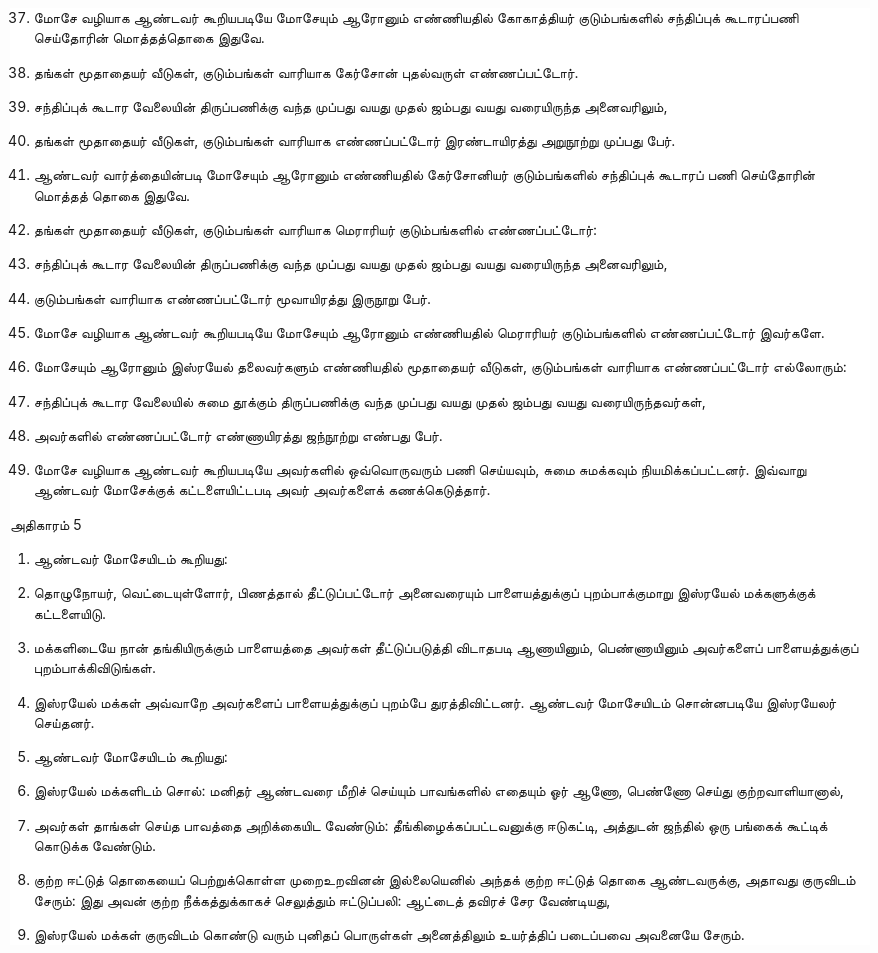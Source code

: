 37. மோசே வழியாக ஆண்டவர் கூறியபடியே மோசேயும் ஆரோனும் எண்ணியதில் கோகாத்தியர் குடும்பங்களில் சந்திப்புக் கூடாரப்பணி செய்தோரின் மொத்தத்தொகை இதுவே.  

38. தங்கள் மூதாதையர் வீடுகள், குடும்பங்கள் வாரியாக கேர்சோன் புதல்வருள் எண்ணப்பட்டோர்.  

39. சந்திப்புக் கூடார வேலையின் திருப்பணிக்கு வந்த முப்பது வயது முதல் ஜம்பது வயது வரையிருந்த அனைவரிலும்,  

40. தங்கள் மூதாதையர் வீடுகள், குடும்பங்கள் வாரியாக எண்ணப்பட்டோர் இரண்டாயிரத்து அறுநூற்று முப்பது பேர்.  

41. ஆண்டவர் வார்த்தையின்படி மோசேயும் ஆரோனும் எண்ணியதில் கேர்சோனியர் குடும்பங்களில் சந்திப்புக் கூடாரப் பணி செய்தோரின் மொத்தத் தொகை இதுவே.  

42. தங்கள் மூதாதையர் வீடுகள், குடும்பங்கள் வாரியாக மெராரியர் குடும்பங்களில் எண்ணப்பட்டோர்:  

43. சந்திப்புக் கூடார வேலையின் திருப்பணிக்கு வந்த முப்பது வயது முதல் ஜம்பது வயது வரையிருந்த அனைவரிலும்,  

44. குடும்பங்கள் வாரியாக எண்ணப்பட்டோர் மூவாயிரத்து இருநூறு பேர்.  

45. மோசே வழியாக ஆண்டவர் கூறியபடியே மோசேயும் ஆரோனும் எண்ணியதில் மெராரியர் குடும்பங்களில் எண்ணப்பட்டோர் இவர்களே.  

46. மோசேயும் ஆரோனும் இஸ்ரயேல் தலைவர்களும் எண்ணியதில் மூதாதையர் வீடுகள், குடும்பங்கள் வாரியாக எண்ணப்பட்டோர் எல்லோரும்:  

47. சந்திப்புக் கூடார வேலையில் சுமை தூக்கும் திருப்பணிக்கு வந்த முப்பது வயது முதல் ஜம்பது வயது வரையிருந்தவர்கள்,  

48. அவர்களில் எண்ணப்பட்டோர் எண்ணாயிரத்து ஜந்நூற்று எண்பது பேர்.  

49. மோசே வழியாக ஆண்டவர் கூறியபடியே அவர்களில் ஒவ்வொருவரும் பணி செய்யவும், சுமை சுமக்கவும் நியமிக்கப்பட்டனர். இவ்வாறு ஆண்டவர் மோசேக்குக் கட்டளையிட்டபடி அவர் அவர்களைக் கணக்கெடுத்தார்.  

அதிகாரம் 5  

1. ஆண்டவர் மோசேயிடம் கூறியது:  

2. தொழுநோயர், வெட்டையுள்ளோர், பிணத்தால் தீட்டுப்பட்டோர் அனைவரையும் பாளையத்துக்குப் புறம்பாக்குமாறு இஸ்ரயேல் மக்களுக்குக் கட்டளையிடு.  

3. மக்களிடையே நான் தங்கியிருக்கும் பாளையத்தை அவர்கள் தீட்டுப்படுத்தி விடாதபடி ஆணாயினும், பெண்ணாயினும் அவர்களைப் பாளையத்துக்குப் புறம்பாக்கிவிடுங்கள்.  

4. இஸ்ரயேல் மக்கள் அவ்வாறே அவர்களைப் பாளையத்துக்குப் புறம்பே துரத்திவிட்டனர். ஆண்டவர் மோசேயிடம் சொன்னபடியே இஸ்ரயேலர் செய்தனர்.  

5. ஆண்டவர் மோசேயிடம் கூறியது:  

6. இஸ்ரயேல் மக்களிடம் சொல்: மனிதர் ஆண்டவரை மீறிச் செய்யும் பாவங்களில் எதையும் ஓர் ஆணோ, பெண்ணோ செய்து குற்றவாளியானால்,  

7. அவர்கள் தாங்கள் செய்த பாவத்தை அறிக்கையிட வேண்டும்: தீங்கிழைக்கப்பட்டவனுக்கு ஈடுகட்டி, அத்துடன் ஜந்தில் ஒரு பங்கைக் கூட்டிக் கொடுக்க வேண்டும்.  

8. குற்ற ஈட்டுத் தொகையைப் பெற்றுக்கொள்ள முறைஉறவினன் இல்லையெனில் அந்தக் குற்ற ஈட்டுத் தொகை ஆண்டவருக்கு, அதாவது குருவிடம் சேரும்: இது அவன் குற்ற நீக்கத்துக்காகச் செலுத்தும் ஈட்டுப்பலி: ஆட்டைத் தவிரச் சேர வேண்டியது,  

9. இஸ்ரயேல் மக்கள் குருவிடம் கொண்டு வரும் புனிதப் பொருள்கள் அனைத்திலும் உயர்த்திப் படைப்பவை அவனையே சேரும்.  
